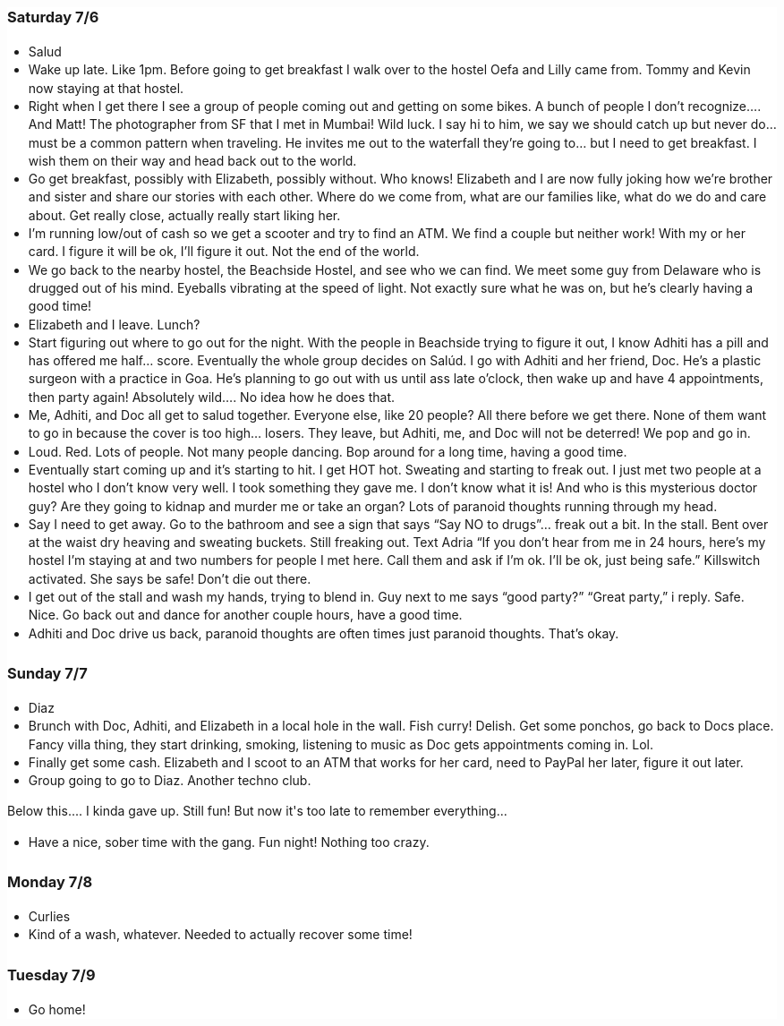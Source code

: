 ### Saturday 7/6
- Salud
- Wake up late. Like 1pm. Before going to get breakfast I walk over to the hostel Oefa and Lilly came from. Tommy and Kevin now staying at that hostel. 
- Right when I get there I see a group of people coming out and getting on some bikes. A bunch of people I don’t recognize…. And Matt! The photographer from SF that I met in Mumbai! Wild luck. I say hi to him, we say we should catch up but never do… must be a common pattern when traveling. He invites me out to the waterfall they’re going to… but I need to get breakfast. I wish them on their way and head back out to the world.
- Go get breakfast, possibly with Elizabeth, possibly without. Who knows! Elizabeth and I are now fully joking how we’re brother and sister and share our stories with each other. Where do we come from, what are our families like, what do we do and care about. Get really close, actually really start liking her. 
- I’m running low/out of cash so we get a scooter and try to find an ATM. We find a couple but neither work! With my or her card. I figure it will be ok, I’ll figure it out. Not the end of the world. 
- We go back to the nearby hostel, the Beachside Hostel, and see who we can find. We meet some guy from Delaware who is drugged out of his mind. Eyeballs vibrating at the speed of light. Not exactly sure what he was on, but he’s clearly having a good time! 
- Elizabeth and I leave. Lunch?
- Start figuring out where to go out for the night. With the people in Beachside trying to figure it out, I know Adhiti has a pill and has offered me half… score. Eventually the whole group decides on Salúd. I go with Adhiti and her friend, Doc. He’s a plastic surgeon with a practice in Goa. He’s planning to go out with us until ass late o’clock, then wake up and have 4 appointments, then party again! Absolutely wild…. No idea how he does that. 
- Me, Adhiti, and Doc all get to salud together. Everyone else, like 20 people? All there before we get there. None of them want to go in because the cover is too high… losers. They leave, but Adhiti, me, and Doc will not be deterred! We pop and go in.
- Loud. Red. Lots of people. Not many people dancing. Bop around for a long time, having a good time.
- Eventually start coming up and it’s starting to hit. I get HOT hot. Sweating and starting to freak out. I just met two people at a hostel who I don’t know very well. I took something they gave me. I don’t know what it is! And who is this mysterious doctor guy? Are they going to kidnap and murder me or take an organ? Lots of paranoid thoughts running through my head.
- Say I need to get away. Go to the bathroom and see a sign that says “Say NO to drugs”… freak out a bit. In the stall. Bent over at the waist dry heaving and sweating buckets. Still freaking out. Text Adria “If you don’t hear from me in 24 hours, here’s my hostel I’m staying at and two numbers for people I met here. Call them and ask if I’m ok. I’ll be ok, just being safe.” Killswitch activated. She says be safe! Don’t die out there. 
- I get out of the stall and wash my hands, trying to blend in. Guy next to me says “good party?” “Great party,” i reply. Safe. Nice. Go back out and dance for another couple hours, have a good time.
- Adhiti and Doc drive us back, paranoid thoughts are often times just paranoid thoughts. That’s okay. 

### Sunday 7/7  
- Diaz
- Brunch with Doc, Adhiti, and Elizabeth in a local hole in the wall. Fish curry! Delish. Get some ponchos, go back to Docs place. Fancy villa thing, they start drinking, smoking, listening to music as Doc gets appointments coming in. Lol.
- Finally get some cash. Elizabeth and I scoot to an ATM that works for her card, need to PayPal her later, figure it out later.
- Group going to go to Diaz. Another techno club. 

Below this.... I kinda gave up. Still fun! But now it's too late to remember everything...

- Have a nice, sober time with the gang. Fun night! Nothing too crazy. 

### Monday 7/8
- Curlies 
- Kind of a wash, whatever. Needed to actually recover some time! 

### Tuesday 7/9
- Go home!